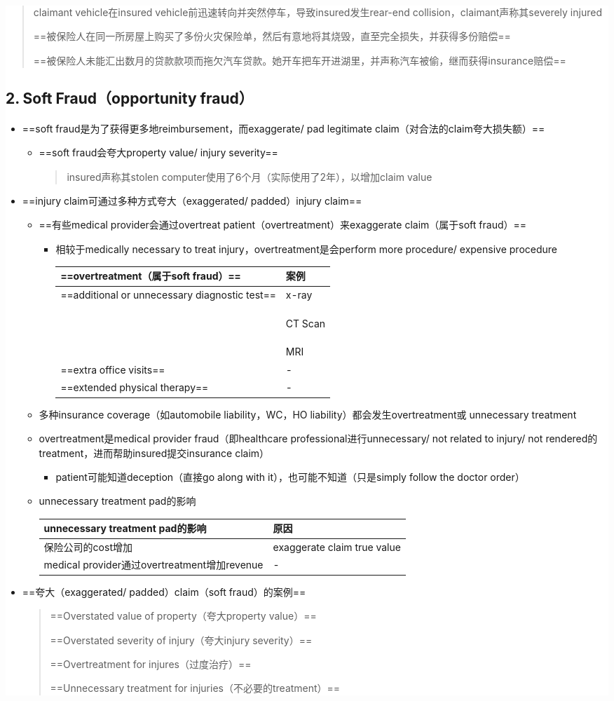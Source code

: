   > claimant vehicle在insured vehicle前迅速转向并突然停车，导致insured发生rear-end collision，claimant声称其severely injured
  >
  > 
  >
  > ==被保险人在同一所房屋上购买了多份火灾保险单，然后有意地将其烧毁，直至完全损失，并获得多份赔偿==
  >
  > 
  >
  > ==被保险人未能汇出数月的贷款款项而拖欠汽车贷款。她开车把车开进湖里，并声称汽车被偷，继而获得insurance赔偿==

## 2. Soft Fraud（opportunity fraud）

- ==soft fraud是为了获得更多地reimbursement，而exaggerate/ pad legitimate claim（对合法的claim夸大损失额）==

  - ==soft fraud会夸大property value/ injury severity==

    > insured声称其stolen computer使用了6个月（实际使用了2年），以增加claim value

- ==injury claim可通过多种方式夸大（exaggerated/ padded）injury claim==

  - ==有些medical provider会通过overtreat patient（overtreatment）来exaggerate claim（属于soft fraud）==

    - 相较于medically necessary to treat injury，overtreatment是会perform more procedure/ expensive procedure

      | ==overtreatment（属于soft fraud）==           | 案例                                    |
      | --------------------------------------------- | --------------------------------------- |
      | ==additional or unnecessary diagnostic test== | x-ray<br /><br />CT Scan<br /><br />MRI |
      | ==extra office visits==                       | -                                       |
      | ==extended physical therapy==                 | -                                       |

  - 多种insurance coverage（如automobile liability，WC，HO liability）都会发生overtreatment或 unnecessary treatment

  - overtreatment是medical provider fraud（即healthcare professional进行unnecessary/ not related to injury/ not rendered的treatment，进而帮助insured提交insurance claim）
    
    - patient可能知道deception（直接go along with it），也可能不知道（只是simply follow the doctor order）
    
  - unnecessary treatment pad的影响

    | unnecessary treatment pad的影响              | 原因                        |
    | -------------------------------------------- | --------------------------- |
    | 保险公司的cost增加                           | exaggerate claim true value |
    | medical provider通过overtreatment增加revenue | -                           |

- ==夸大（exaggerated/ padded）claim（soft fraud）的案例==

  > ==Overstated value of property（夸大property value）==
  >
  > ==Overstated severity of injury（夸大injury severity）==
  >
  > ==Overtreatment for injures（过度治疗）==
  >
  > ==Unnecessary treatment for injuries（不必要的treatment）==
